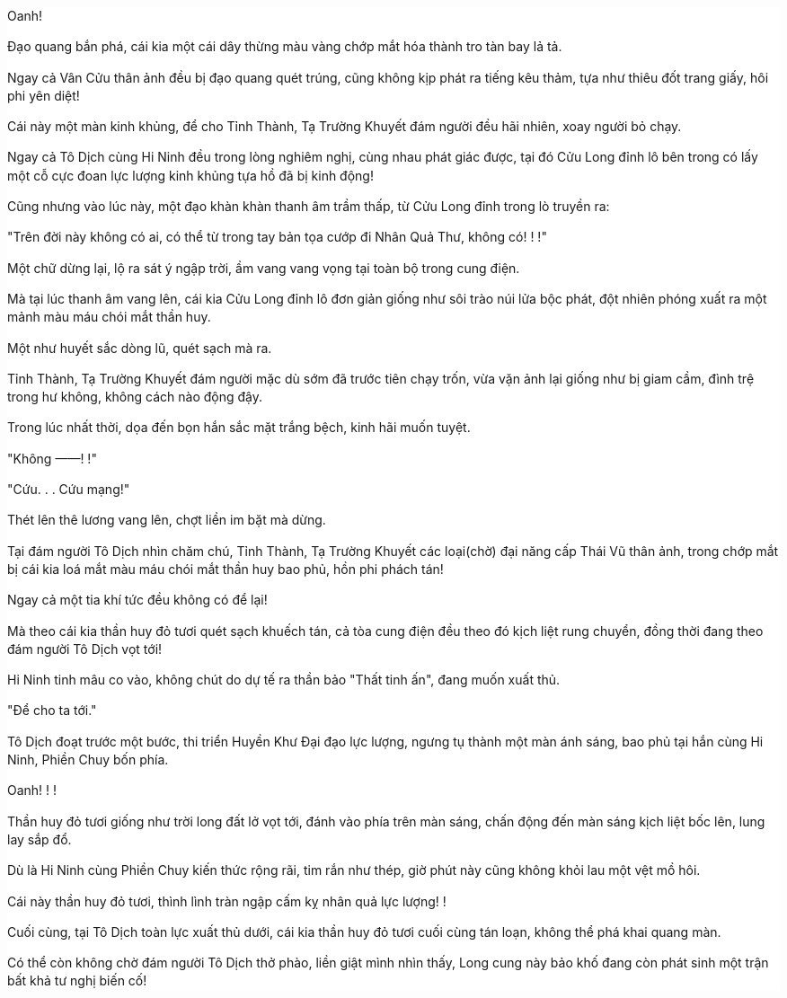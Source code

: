 Oanh!

Đạo quang bắn phá, cái kia một cái dây thừng màu vàng chớp mắt hóa thành tro tàn bay lả tả.

Ngay cả Vân Cửu thân ảnh đều bị đạo quang quét trúng, cũng không kịp phát ra tiếng kêu thảm, tựa như thiêu đốt trang giấy, hôi phi yên diệt!

Cái này một màn kinh khủng, để cho Tỉnh Thành, Tạ Trường Khuyết đám người đều hãi nhiên, xoay người bỏ chạy.

Ngay cả Tô Dịch cùng Hi Ninh đều trong lòng nghiêm nghị, cùng nhau phát giác được, tại đó Cửu Long đỉnh lô bên trong có lấy một cỗ cực đoan lực lượng kinh khủng tựa hồ đã bị kinh động!

Cũng nhưng vào lúc này, một đạo khàn khàn thanh âm trầm thấp, từ Cửu Long đỉnh trong lò truyền ra:

"Trên đời này không có ai, có thể từ trong tay bản tọa cướp đi Nhân Quả Thư, không có! ! !"

Một chữ dừng lại, lộ ra sát ý ngập trời, ầm vang vang vọng tại toàn bộ trong cung điện.

Mà tại lúc thanh âm vang lên, cái kia Cửu Long đỉnh lô đơn giản giống như sôi trào núi lửa bộc phát, đột nhiên phóng xuất ra một mảnh màu máu chói mắt thần huy.

Một như huyết sắc dòng lũ, quét sạch mà ra.

Tỉnh Thành, Tạ Trường Khuyết đám người mặc dù sớm đã trước tiên chạy trốn, vừa vặn ảnh lại giống như bị giam cầm, đình trệ trong hư không, không cách nào động đậy.

Trong lúc nhất thời, dọa đến bọn hắn sắc mặt trắng bệch, kinh hãi muốn tuyệt.

"Không ——! !"

"Cứu. . . Cứu mạng!"

Thét lên thê lương vang lên, chợt liền im bặt mà dừng.

Tại đám người Tô Dịch nhìn chăm chú, Tỉnh Thành, Tạ Trường Khuyết các loại(chờ) đại năng cấp Thái Vũ thân ảnh, trong chớp mắt bị cái kia loá mắt màu máu chói mắt thần huy bao phủ, hồn phi phách tán!

Ngay cả một tia khí tức đều không có để lại!

Mà theo cái kia thần huy đỏ tươi quét sạch khuếch tán, cả tòa cung điện đều theo đó kịch liệt rung chuyển, đồng thời đang theo đám người Tô Dịch vọt tới!

Hi Ninh tinh mâu co vào, không chút do dự tế ra thần bảo "Thất tinh ấn", đang muốn xuất thủ.

"Để cho ta tới."

Tô Dịch đoạt trước một bước, thi triển Huyền Khư Đại đạo lực lượng, ngưng tụ thành một màn ánh sáng, bao phủ tại hắn cùng Hi Ninh, Phiền Chuy bốn phía.

Oanh! ! !

Thần huy đỏ tươi giống như trời long đất lở vọt tới, đánh vào phía trên màn sáng, chấn động đến màn sáng kịch liệt bốc lên, lung lay sắp đổ.

Dù là Hi Ninh cùng Phiền Chuy kiến thức rộng rãi, tim rắn như thép, giờ phút này cũng không khỏi lau một vệt mồ hôi.

Cái này thần huy đỏ tươi, thình lình tràn ngập cấm kỵ nhân quả lực lượng! !

Cuối cùng, tại Tô Dịch toàn lực xuất thủ dưới, cái kia thần huy đỏ tươi cuối cùng tán loạn, không thể phá khai quang màn.

Có thể còn không chờ đám người Tô Dịch thở phào, liền giật mình nhìn thấy, Long cung này bảo khố đang còn phát sinh một trận bất khả tư nghị biến cố!




